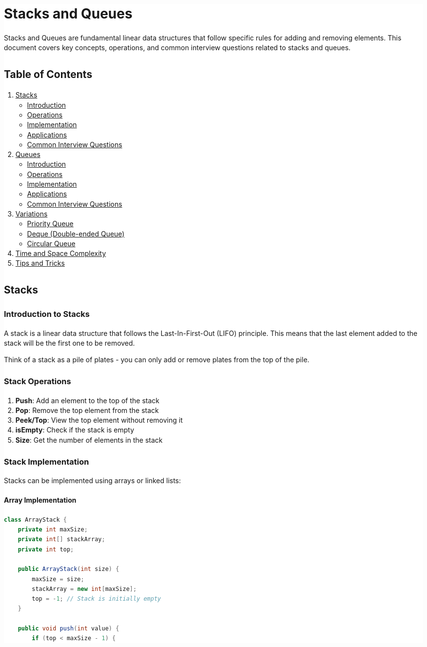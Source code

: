 # Stacks and Queues

Stacks and Queues are fundamental linear data structures that follow specific rules for adding and removing elements. This document covers key concepts, operations, and common interview questions related to stacks and queues.

## Table of Contents
1. [Stacks](#stacks)
   - [Introduction](#introduction-to-stacks)
   - [Operations](#stack-operations)
   - [Implementation](#stack-implementation)
   - [Applications](#stack-applications)
   - [Common Interview Questions](#stack-interview-questions)
2. [Queues](#queues)
   - [Introduction](#introduction-to-queues)
   - [Operations](#queue-operations)
   - [Implementation](#queue-implementation)
   - [Applications](#queue-applications)
   - [Common Interview Questions](#queue-interview-questions)
3. [Variations](#variations)
   - [Priority Queue](#priority-queue)
   - [Deque (Double-ended Queue)](#deque-double-ended-queue)
   - [Circular Queue](#circular-queue)
4. [Time and Space Complexity](#time-and-space-complexity)
5. [Tips and Tricks](#tips-and-tricks)

## Stacks

### Introduction to Stacks

A stack is a linear data structure that follows the Last-In-First-Out (LIFO) principle. This means that the last element added to the stack will be the first one to be removed.

Think of a stack as a pile of plates - you can only add or remove plates from the top of the pile.

### Stack Operations

1. **Push**: Add an element to the top of the stack
2. **Pop**: Remove the top element from the stack
3. **Peek/Top**: View the top element without removing it
4. **isEmpty**: Check if the stack is empty
5. **Size**: Get the number of elements in the stack

### Stack Implementation

Stacks can be implemented using arrays or linked lists:

#### Array Implementation

```java
class ArrayStack {
    private int maxSize;
    private int[] stackArray;
    private int top;
    
    public ArrayStack(int size) {
        maxSize = size;
        stackArray = new int[maxSize];
        top = -1; // Stack is initially empty
    }
    
    public void push(int value) {
        if (top < maxSize - 1) {
```